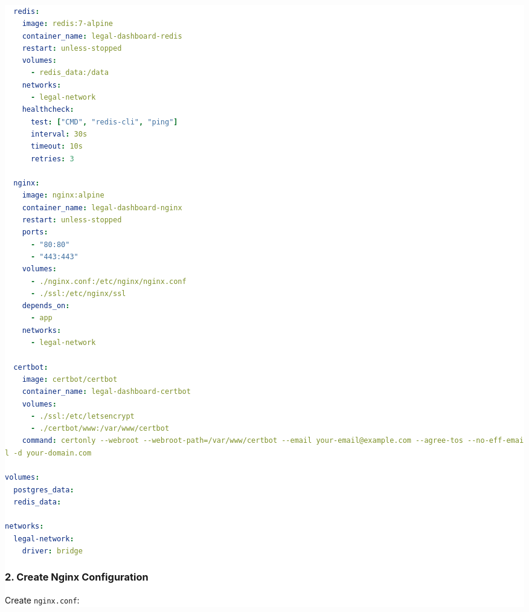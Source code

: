```yaml
  redis:
    image: redis:7-alpine
    container_name: legal-dashboard-redis
    restart: unless-stopped
    volumes:
      - redis_data:/data
    networks:
      - legal-network
    healthcheck:
      test: ["CMD", "redis-cli", "ping"]
      interval: 30s
      timeout: 10s
      retries: 3

  nginx:
    image: nginx:alpine
    container_name: legal-dashboard-nginx
    restart: unless-stopped
    ports:
      - "80:80"
      - "443:443"
    volumes:
      - ./nginx.conf:/etc/nginx/nginx.conf
      - ./ssl:/etc/nginx/ssl
    depends_on:
      - app
    networks:
      - legal-network

  certbot:
    image: certbot/certbot
    container_name: legal-dashboard-certbot
    volumes:
      - ./ssl:/etc/letsencrypt
      - ./certbot/www:/var/www/certbot
    command: certonly --webroot --webroot-path=/var/www/certbot --email your-email@example.com --agree-tos --no-eff-email -d your-domain.com

volumes:
  postgres_data:
  redis_data:

networks:
  legal-network:
    driver: bridge
```

### 2. Create Nginx Configuration

Create `nginx.conf`:
